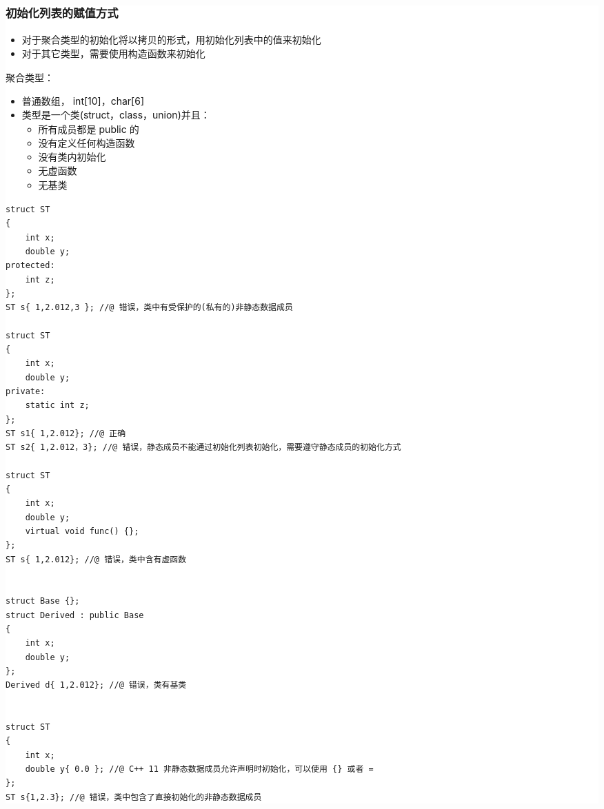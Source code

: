 ### 初始化列表的赋值方式

- 对于聚合类型的初始化将以拷贝的形式，用初始化列表中的值来初始化
- 对于其它类型，需要使用构造函数来初始化

聚合类型：

- 普通数组， int[10]，char[6]
- 类型是一个类(struct，class，union)并且：
  - 所有成员都是 public 的
  - 没有定义任何构造函数
  - 没有类内初始化
  - 无虚函数
  - 无基类

```
struct ST
{
	int x;
	double y;
protected:
	int z;
};
ST s{ 1,2.012,3 }; //@ 错误，类中有受保护的(私有的)非静态数据成员

struct ST
{
	int x;
	double y;
private:
	static int z;
};
ST s1{ 1,2.012}; //@ 正确
ST s2{ 1,2.012，3}; //@ 错误，静态成员不能通过初始化列表初始化，需要遵守静态成员的初始化方式

struct ST
{
	int x;
	double y;	
	virtual void func() {};
};
ST s{ 1,2.012}; //@ 错误，类中含有虚函数


struct Base {};
struct Derived : public Base
{
	int x;
	double y;	
};
Derived d{ 1,2.012}; //@ 错误，类有基类


struct ST
{
	int x;
	double y{ 0.0 }; //@ C++ 11 非静态数据成员允许声明时初始化，可以使用 {} 或者 =
};
ST s{1,2.3}; //@ 错误，类中包含了直接初始化的非静态数据成员
```
